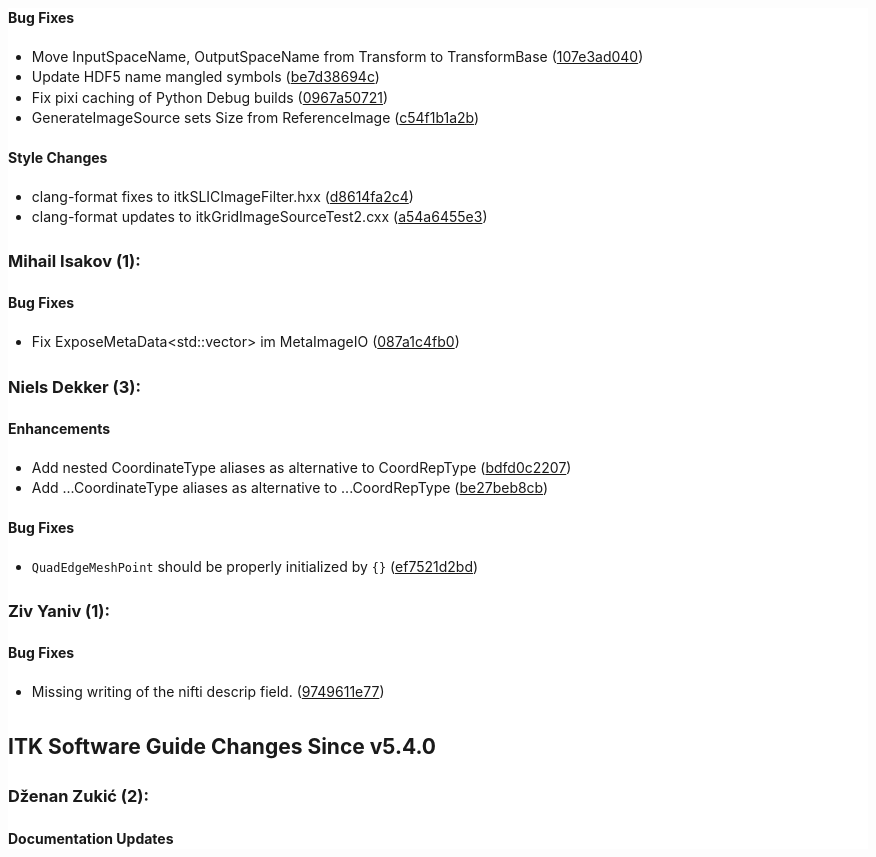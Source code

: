 #### Bug Fixes

- Move InputSpaceName, OutputSpaceName from Transform to TransformBase ([107e3ad040](https://github.com/InsightSoftwareConsortium/ITK/commit/107e3ad040))
- Update HDF5 name mangled symbols ([be7d38694c](https://github.com/InsightSoftwareConsortium/ITK/commit/be7d38694c))
- Fix pixi caching of Python Debug builds ([0967a50721](https://github.com/InsightSoftwareConsortium/ITK/commit/0967a50721))
- GenerateImageSource sets Size from ReferenceImage ([c54f1b1a2b](https://github.com/InsightSoftwareConsortium/ITK/commit/c54f1b1a2b))

#### Style Changes

- clang-format fixes to itkSLICImageFilter.hxx ([d8614fa2c4](https://github.com/InsightSoftwareConsortium/ITK/commit/d8614fa2c4))
- clang-format updates to itkGridImageSourceTest2.cxx ([a54a6455e3](https://github.com/InsightSoftwareConsortium/ITK/commit/a54a6455e3))

### Mihail Isakov (1):

#### Bug Fixes

- Fix ExposeMetaData<std::vector<double>> im MetaImageIO ([087a1c4fb0](https://github.com/InsightSoftwareConsortium/ITK/commit/087a1c4fb0))


### Niels Dekker (3):

#### Enhancements

- Add nested CoordinateType aliases as alternative to CoordRepType ([bdfd0c2207](https://github.com/InsightSoftwareConsortium/ITK/commit/bdfd0c2207))
- Add ...CoordinateType aliases as alternative to ...CoordRepType ([be27beb8cb](https://github.com/InsightSoftwareConsortium/ITK/commit/be27beb8cb))

#### Bug Fixes

- `QuadEdgeMeshPoint` should be properly initialized by `{}` ([ef7521d2bd](https://github.com/InsightSoftwareConsortium/ITK/commit/ef7521d2bd))


### Ziv Yaniv (1):

#### Bug Fixes

- Missing writing of the nifti descrip field. ([9749611e77](https://github.com/InsightSoftwareConsortium/ITK/commit/9749611e77))


ITK Software Guide Changes Since v5.4.0
---------------------------------------------

### Dženan Zukić (2):

#### Documentation Updates
